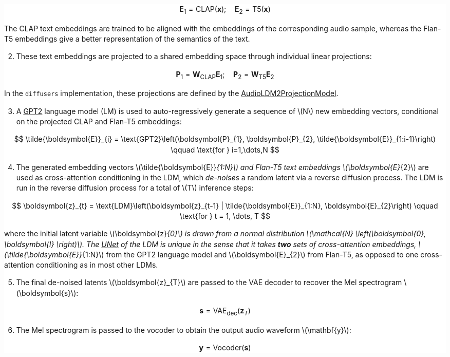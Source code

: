$$
\boldsymbol{E}_{1} = \text{CLAP}\left(\boldsymbol{x} \right); \quad \boldsymbol{E}_{2} = \text{T5}\left(\boldsymbol{x}\right)
$$

The CLAP text embeddings are trained to be aligned with the embeddings of the corresponding audio sample, whereas the Flan-T5 embeddings give a better representation of the semantics of the text.

2. These text embeddings are projected to a shared embedding space through individual linear projections:

$$
\boldsymbol{P}_{1} = \boldsymbol{W}_{\text{CLAP}} \boldsymbol{E}_{1}; \quad \boldsymbol{P}_{2} = \boldsymbol{W}_{\text{T5}}\boldsymbol{E}_{2}
$$

In the `diffusers` implementation, these projections are defined by the [AudioLDM2ProjectionModel](https://huggingface.co/docs/diffusers/api/pipelines/audioldm2/AudioLDM2ProjectionModel).

3. A [GPT2](https://huggingface.co/docs/transformers/main/en/model_doc/gpt2) language model (LM) is used to auto-regressively generate a sequence of \\(N\\) new embedding vectors, conditional on the projected CLAP and Flan-T5 embeddings:

$$
\tilde{\boldsymbol{E}}_{i} = \text{GPT2}\left(\boldsymbol{P}_{1}, \boldsymbol{P}_{2}, \tilde{\boldsymbol{E}}_{1:i-1}\right) \qquad \text{for } i=1,\dots,N
$$

4. The generated embedding vectors \\(\tilde{\boldsymbol{E}}_{1:N}\\) and Flan-T5 text embeddings \\(\boldsymbol{E}_{2}\\) are used as cross-attention conditioning in the LDM, which *de-noises*
a random latent via a reverse diffusion process. The LDM is run in the reverse diffusion process for a total of \\(T\\) inference steps:

$$
\boldsymbol{z}_{t} = \text{LDM}\left(\boldsymbol{z}_{t-1} | \tilde{\boldsymbol{E}}_{1:N}, \boldsymbol{E}_{2}\right) \qquad \text{for } t = 1, \dots, T
$$

where the initial latent variable \\(\boldsymbol{z}_{0}\\) is drawn from a normal distribution \\(\mathcal{N} \left(\boldsymbol{0}, \boldsymbol{I} \right)\\). 
The [UNet](https://huggingface.co/docs/diffusers/api/pipelines/audioldm2/AudioLDM2UNet2DConditionModel) of the LDM is unique in
the sense that it takes **two** sets of cross-attention embeddings, \\(\tilde{\boldsymbol{E}}_{1:N}\\) from the GPT2 language model and \\(\boldsymbol{E}_{2}\\) 
from Flan-T5, as opposed to one cross-attention conditioning as in most other LDMs.

5. The final de-noised latents \\(\boldsymbol{z}_{T}\\) are passed to the VAE decoder to recover the Mel spectrogram \\(\boldsymbol{s}\\):

$$
\boldsymbol{s} = \text{VAE}_{\text{dec}} \left(\boldsymbol{z}_{T}\right)
$$

6. The Mel spectrogram is passed to the vocoder to obtain the output audio waveform \\(\mathbf{y}\\):

$$
\boldsymbol{y} = \text{Vocoder}\left(\boldsymbol{s}\right)
$$
